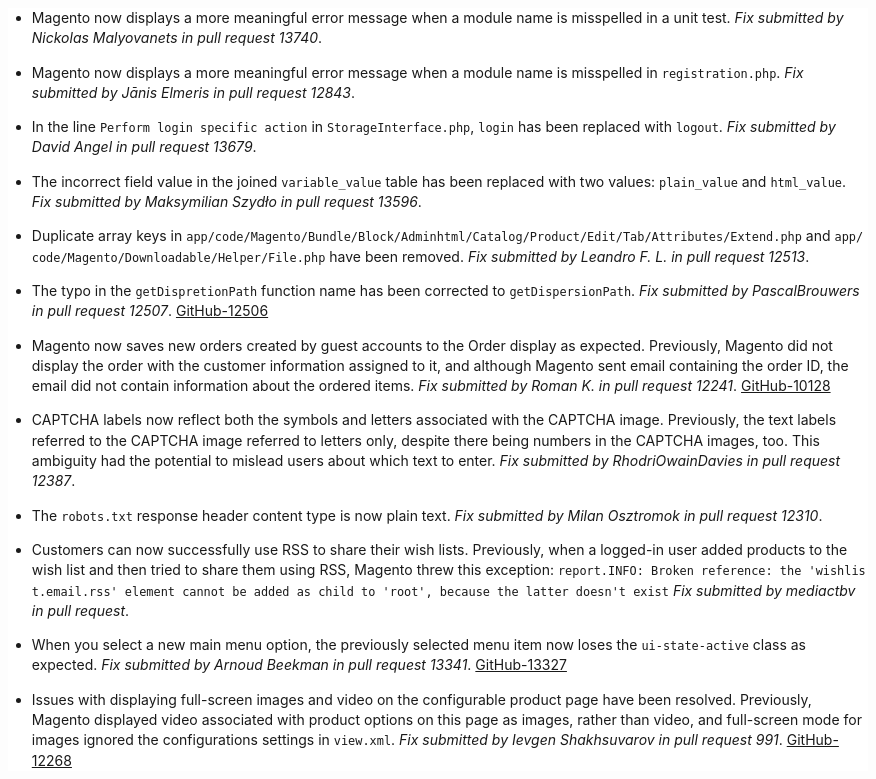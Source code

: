 *  Magento now displays a more meaningful error message when a module name is misspelled in a unit test. *Fix submitted by Nickolas Malyovanets in pull request 13740*.



*  Magento now displays a more meaningful error message when a module name is misspelled in `registration.php`. *Fix submitted by Jānis Elmeris in pull request 12843*.



*  In the line `Perform login specific action` in  `StorageInterface.php`,  `login` has been replaced with  `logout`. *Fix submitted by David Angel in pull request 13679*.



*  The incorrect field value in the joined `variable_value` table has been replaced with two values: `plain_value` and `html_value`. *Fix submitted by Maksymilian Szydło in pull request 13596*.



*  Duplicate array keys in `app/code/Magento/Bundle/Block/Adminhtml/Catalog/Product/Edit/Tab/Attributes/Extend.php` and  `app/code/Magento/Downloadable/Helper/File.php`  have been removed. *Fix submitted by Leandro F. L. in pull request 12513*.



*  The typo in the  `getDispretionPath`  function name has been corrected to `getDispersionPath`. *Fix submitted by PascalBrouwers in pull request 12507*. [GitHub-12506](https://github.com/magento/magento2/issues/12506)



*  Magento now saves new orders created by guest accounts to the Order display as expected. Previously, Magento did not display the order with the customer information assigned to it, and although Magento sent email containing the order ID,  the email did not contain information about the ordered items. *Fix submitted by Roman K. in pull request 12241*. [GitHub-10128](https://github.com/magento/magento2/issues/10128)



*  CAPTCHA labels now reflect both the symbols and letters associated with the CAPTCHA image. Previously, the text labels referred to the CAPTCHA image referred to letters only, despite there being numbers in the CAPTCHA images, too. This ambiguity had the potential to mislead users about which  text to enter. *Fix submitted by RhodriOwainDavies in pull request 12387*.



*  The `robots.txt` response header content type is now plain text. *Fix submitted by Milan Osztromok in pull request 12310*.



*  Customers can now successfully use RSS to share their wish lists. Previously, when a logged-in user added products to the wish list and then tried to share them using RSS, Magento threw this exception: `report.INFO: Broken reference: the 'wishlist.email.rss' element cannot be added as child to 'root', because the latter doesn't exist` *Fix submitted by mediactbv in pull request*.



*  When you select a new main menu option, the previously selected  menu item now loses the `ui-state-active` class as expected. *Fix submitted by Arnoud Beekman in pull request 13341*. [GitHub-13327](https://github.com/magento/magento2/issues/13327)



*  Issues with displaying full-screen images and video on the configurable product page have been resolved. Previously, Magento displayed video associated with product options on this page as images, rather than video, and full-screen mode for images ignored the configurations settings in `view.xml`. *Fix submitted by Ievgen Shakhsuvarov in pull request 991*. [GitHub-12268](https://github.com/magento/magento2/issues/12268)

